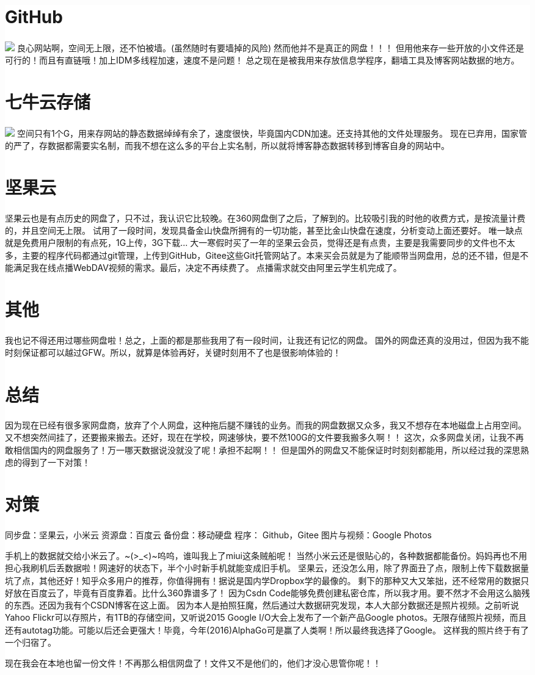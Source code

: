 # GitHub
![](http://pic.baike.soso.com/p/20130515/20130515150325-379335333.jpg)
良心网站啊，空间无上限，还不怕被墙。(虽然随时有要墙掉的风险)
然而他并不是真正的网盘！！！
但用他来存一些开放的小文件还是可行的！而且有直链哦！加上IDM多线程加速，速度不是问题！
总之现在是被我用来存放信息学程序，翻墙工具及博客网站数据的地方。

# 七牛云存储
![](http://b12.cn/v2/pc/img/footer/qn.png)
空间只有1个G，用来存网站的静态数据绰绰有余了，速度很快，毕竟国内CDN加速。还支持其他的文件处理服务。
现在已弃用，国家管的严了，存数据都需要实名制，而我不想在这么多的平台上实名制，所以就将博客静态数据转移到博客自身的网站中。

# 坚果云
坚果云也是有点历史的网盘了，只不过，我认识它比较晚。在360网盘倒了之后，了解到的。比较吸引我的时他的收费方式，是按流量计费的，并且空间无上限。
试用了一段时间，发现具备金山快盘所拥有的一切功能，甚至比金山快盘在速度，分析变动上面还要好。
唯一缺点就是免费用户限制的有点死，1G上传，3G下载...
大一寒假时买了一年的坚果云会员，觉得还是有点贵，主要是我需要同步的文件也不太多，主要的程序代码都通过git管理，上传到GitHub，Gitee这些Git托管网站了。本来买会员就是为了能顺带当网盘用，总的还不错，但是不能满足我在线点播WebDAV视频的需求。最后，决定不再续费了。
点播需求就交由阿里云学生机完成了。

# 其他
我也记不得还用过哪些网盘啦！总之，上面的都是那些我用了有一段时间，让我还有记忆的网盘。
国外的网盘还真的没用过，但因为我不能时刻保证都可以越过GFW。所以，就算是体验再好，关键时刻用不了也是很影响体验的！

# 总结
因为现在已经有很多家网盘商，放弃了个人网盘，这种拖后腿不赚钱的业务。而我的网盘数据又众多，我又不想存在本地磁盘上占用空间。又不想突然间挂了，还要搬来搬去。还好，现在在学校，网速够快，要不然100G的文件要我搬多久啊！！
这次，众多网盘关闭，让我不再敢相信国内的网盘服务了！万一哪天数据说没就没了呢！承担不起啊！！
但是国外的网盘又不能保证时时刻刻都能用，所以经过我的深思熟虑的得到了一下对策！

# 对策
同步盘：坚果云，小米云
资源盘：百度云
备份盘：移动硬盘
程序： Github，Gitee
图片与视频：Google Photos

手机上的数据就交给小米云了。~(>_<)~呜呜，谁叫我上了miui这条贼船呢！
当然小米云还是很贴心的，各种数据都能备份。妈妈再也不用担心我刷机后丢数据啦！网速好的状态下，半个小时新手机就能变成旧手机。
坚果云，还没怎么用，除了界面丑了点，限制上传下载数据量坑了点，其他还好！知乎众多用户的推荐，你值得拥有！据说是国内学Dropbox学的最像的。
剩下的那种又大又笨拙，还不经常用的数据只好放在百度云了，毕竟有百度靠着。比什么360靠谱多了！
因为Csdn Code能够免费创建私密仓库，所以我才用。要不然才不会用这么脑残的东西。还因为我有个CSDN博客在这上面。
因为本人是拍照狂魔，然后通过大数据研究发现，本人大部分数据还是照片视频。之前听说Yahoo Flickr可以存照片，有1TB的存储空间，又听说2015 Google I/O大会上发布了一个新产品Google photos。无限存储照片视频，而且还有autotag功能。可能以后还会更强大！毕竟，今年(2016)AlphaGo可是赢了人类啊！所以最终我选择了Google。
这样我的照片终于有了一个归宿了。

现在我会在本地也留一份文件！不再那么相信网盘了！文件又不是他们的，他们才没心思管你呢！！